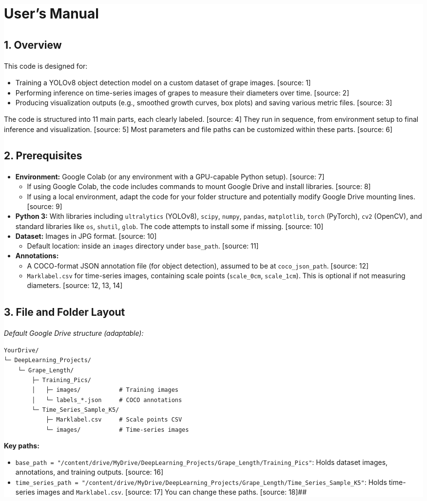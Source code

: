 # User’s Manual

## 1. Overview

This code is designed for:
* Training a YOLOv8 object detection model on a custom dataset of grape images. [source: 1]
* Performing inference on time-series images of grapes to measure their diameters over time. [source: 2]
* Producing visualization outputs (e.g., smoothed growth curves, box plots) and saving various metric files. [source: 3]

The code is structured into 11 main parts, each clearly labeled. [source: 4] They run in sequence, from environment setup to final inference and visualization. [source: 5] Most parameters and file paths can be customized within these parts. [source: 6]

## 2. Prerequisites

* **Environment:** Google Colab (or any environment with a GPU-capable Python setup). [source: 7]
    * If using Google Colab, the code includes commands to mount Google Drive and install libraries. [source: 8]
    * If using a local environment, adapt the code for your folder structure and potentially modify Google Drive mounting lines. [source: 9]
* **Python 3:** With libraries including `ultralytics` (YOLOv8), `scipy`, `numpy`, `pandas`, `matplotlib`, `torch` (PyTorch), `cv2` (OpenCV), and standard libraries like `os`, `shutil`, `glob`. The code attempts to install some if missing. [source: 10]
* **Dataset:** Images in JPG format. [source: 10]
    * Default location: inside an `images` directory under `base_path`. [source: 11]
* **Annotations:**
    * A COCO-format JSON annotation file (for object detection), assumed to be at `coco_json_path`. [source: 12]
    * `Marklabel.csv` for time-series images, containing scale points (`scale_0cm`, `scale_1cm`). This is optional if not measuring diameters. [source: 12, 13, 14]

## 3. File and Folder Layout

*Default Google Drive structure (adaptable):*

```plaintext
YourDrive/
└─ DeepLearning_Projects/
    └─ Grape_Length/
        ├─ Training_Pics/
        │   ├─ images/           # Training images
        │   └─ labels_*.json     # COCO annotations
        └─ Time_Series_Sample_K5/
            ├─ Marklabel.csv     # Scale points CSV
            └─ images/           # Time-series images
```
**Key paths:**
* `base_path = "/content/drive/MyDrive/DeepLearning_Projects/Grape_Length/Training_Pics"`: Holds dataset images, annotations, and training outputs. [source: 16]
* `time_series_path = "/content/drive/MyDrive/DeepLearning_Projects/Grape_Length/Time_Series_Sample_K5"`: Holds time-series images and `Marklabel.csv`. [source: 17]
You can change these paths. [source: 18]##
